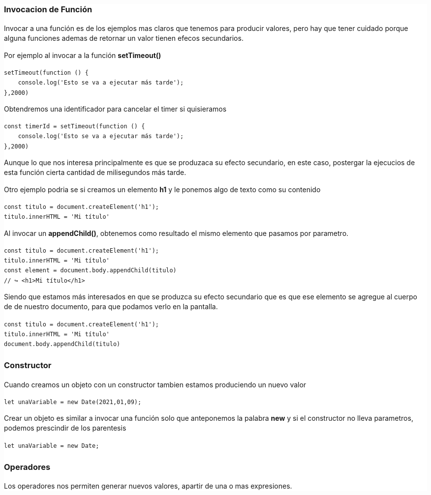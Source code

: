 
### Invocacion de Función

Invocar a una función es de los ejemplos mas claros que tenemos para producir valores, pero hay que tener cuidado porque alguna funciones ademas de retornar un valor tienen efecos secundarios.

Por ejemplo al invocar a la función **setTimeout()** 
```
setTimeout(function () {
    console.log('Esto se va a ejecutar más tarde');
},2000)
```
Obtendremos una identificador para cancelar el timer si quisieramos
```
const timerId = setTimeout(function () {
    console.log('Esto se va a ejecutar más tarde');
},2000)
```
Aunque lo que nos interesa principalmente es que se produzaca su efecto secundario, en este caso, postergar la ejecucios de esta función cierta cantidad de milisegundos más tarde.

Otro ejemplo podria se si creamos un elemento **h1** y le ponemos algo de texto como su contenido
```
const titulo = document.createElement('h1');
titulo.innerHTML = 'Mi título'
```
Al invocar un **appendChild()**, obtenemos como resultado el mismo elemento que pasamos por parametro.
```
const titulo = document.createElement('h1');
titulo.innerHTML = 'Mi título'
const element = document.body.appendChild(titulo)
// ↪ <h1>Mi título</h1>
```
Siendo que estamos más interesados en que se produzca su efecto secundario que es que ese elemento se agregue al cuerpo de de nuestro documento, para que podamos verlo en la pantalla.
```
const titulo = document.createElement('h1');
titulo.innerHTML = 'Mi título'
document.body.appendChild(titulo)
```

### Constructor
Cuando creamos un objeto con un constructor tambien estamos produciendo un nuevo valor
```
let unaVariable = new Date(2021,01,09);
```
Crear un objeto es similar a invocar una función solo que anteponemos la palabra **new** y si el constructor no lleva parametros, podemos prescindir de los parentesis
```
let unaVariable = new Date;
```
### Operadores
Los operadores nos permiten generar nuevos valores, apartir de una o mas expresiones.

